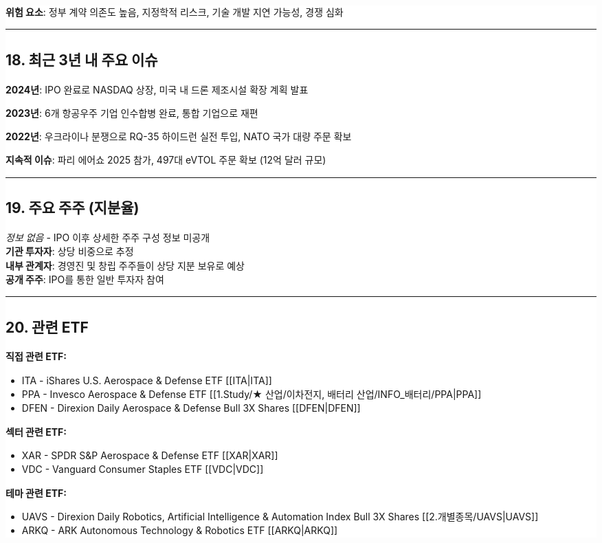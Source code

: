 **위험 요소**: 정부 계약 의존도 높음, 지정학적 리스크, 기술 개발 지연 가능성, 경쟁 심화

---

## 18. 최근 3년 내 주요 이슈

**2024년**: IPO 완료로 NASDAQ 상장, 미국 내 드론 제조시설 확장 계획 발표  

**2023년**: 6개 항공우주 기업 인수합병 완료, 통합 기업으로 재편  

**2022년**: 우크라이나 분쟁으로 RQ-35 하이드런 실전 투입, NATO 국가 대량 주문 확보  

**지속적 이슈**: 파리 에어쇼 2025 참가, 497대 eVTOL 주문 확보 (12억 달러 규모)

---

## 19. 주요 주주 (지분율)

_정보 없음_ - IPO 이후 상세한 주주 구성 정보 미공개  
**기관 투자자**: 상당 비중으로 추정  
**내부 관계자**: 경영진 및 창립 주주들이 상당 지분 보유로 예상  
**공개 주주**: IPO를 통한 일반 투자자 참여

---

## 20. 관련 ETF

**직접 관련 ETF:**

- ITA - iShares U.S. Aerospace & Defense ETF [[ITA\|ITA]]
- PPA - Invesco Aerospace & Defense ETF [[1.Study/★ 산업/이차전지, 배터리 산업/INFO_배터리/PPA\|PPA]]
- DFEN - Direxion Daily Aerospace & Defense Bull 3X Shares [[DFEN\|DFEN]]

**섹터 관련 ETF:**

- XAR - SPDR S&P Aerospace & Defense ETF [[XAR\|XAR]]
- VDC - Vanguard Consumer Staples ETF [[VDC\|VDC]]

**테마 관련 ETF:**

- UAVS - Direxion Daily Robotics, Artificial Intelligence & Automation Index Bull 3X Shares [[2.개별종목/UAVS\|UAVS]]
- ARKQ - ARK Autonomous Technology & Robotics ETF [[ARKQ\|ARKQ]]